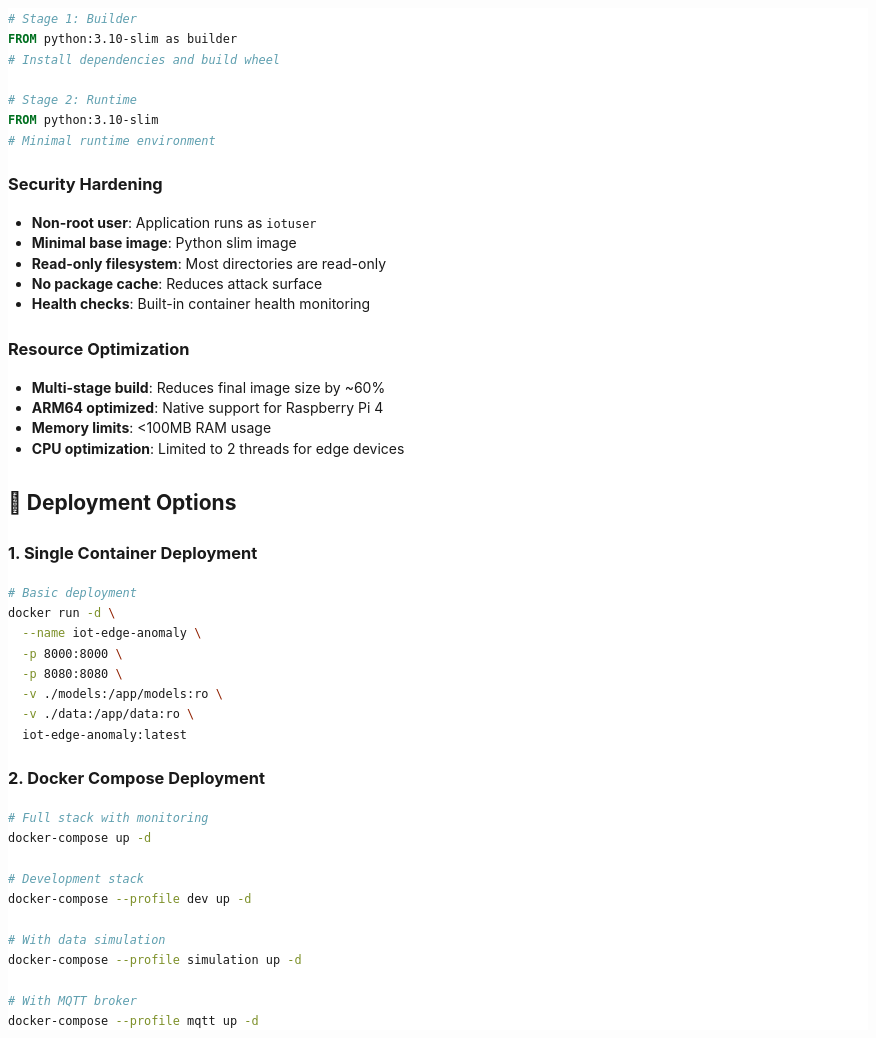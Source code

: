 ```dockerfile
# Stage 1: Builder
FROM python:3.10-slim as builder
# Install dependencies and build wheel

# Stage 2: Runtime  
FROM python:3.10-slim
# Minimal runtime environment
```

### Security Hardening

- **Non-root user**: Application runs as `iotuser`
- **Minimal base image**: Python slim image
- **Read-only filesystem**: Most directories are read-only
- **No package cache**: Reduces attack surface
- **Health checks**: Built-in container health monitoring

### Resource Optimization

- **Multi-stage build**: Reduces final image size by ~60%
- **ARM64 optimized**: Native support for Raspberry Pi 4
- **Memory limits**: <100MB RAM usage
- **CPU optimization**: Limited to 2 threads for edge devices

## 🚀 Deployment Options

### 1. Single Container Deployment

```bash
# Basic deployment
docker run -d \
  --name iot-edge-anomaly \
  -p 8000:8000 \
  -p 8080:8080 \
  -v ./models:/app/models:ro \
  -v ./data:/app/data:ro \
  iot-edge-anomaly:latest
```

### 2. Docker Compose Deployment

```bash
# Full stack with monitoring
docker-compose up -d

# Development stack
docker-compose --profile dev up -d

# With data simulation
docker-compose --profile simulation up -d

# With MQTT broker
docker-compose --profile mqtt up -d
```
